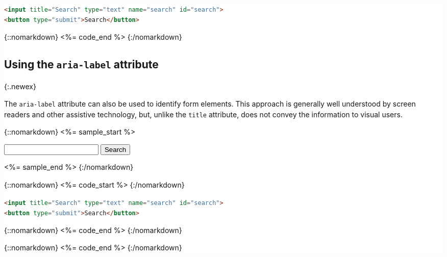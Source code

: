 ~~~ html
<input title="Search" type="text" name="search" id="search">
<button type="submit">Search</button>
~~~

{::nomarkdown}
<%= code_end %>
{:/nomarkdown}

## Using the `aria-label` attribute
{:.newex}

The `aria-label` attribute can also be used to identify form elements. This approach is generally well understood by screen readers and other assistive technology, but, unlike the `title` attribute, does not convey the information to visual users.

{::nomarkdown}
<%= sample_start %>

<form method="post" action="#">
  <div>
    <input aria-label="Search" type="text" name="search" id="search2">
    <button type="button">Search</button>
  </div>
</form>

<%= sample_end %>
{:/nomarkdown}

{::nomarkdown}
<%= code_start %>
{:/nomarkdown}

~~~ html
<input title="Search" type="text" name="search" id="search">
<button type="submit">Search</button>
~~~

{::nomarkdown}
<%= code_end %>
{:/nomarkdown}

{::nomarkdown}
<%= code_end %>
{:/nomarkdown}
